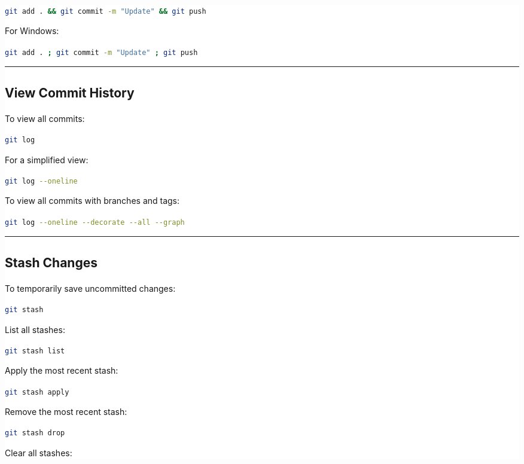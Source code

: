 ```bash
git add . && git commit -m "Update" && git push
```

For Windows:

```bash
git add . ; git commit -m "Update" ; git push
```

---

## View Commit History

To view all commits:

```bash
git log
```

For a simplified view:

```bash
git log --oneline
```

To view all commits with branches and tags:

```bash
git log --oneline --decorate --all --graph
```

---

## Stash Changes

To temporarily save uncommitted changes:

```bash
git stash
```

List all stashes:

```bash
git stash list
```

Apply the most recent stash:

```bash
git stash apply
```

Remove the most recent stash:

```bash
git stash drop
```

Clear all stashes:

